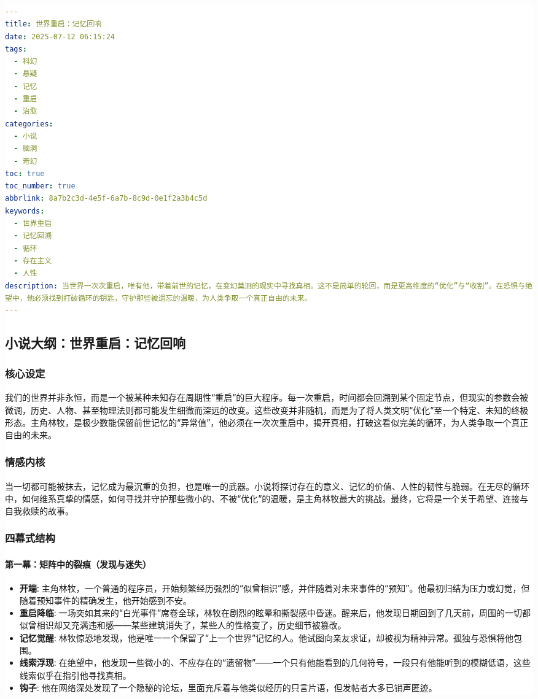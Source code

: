 ```yaml
---
title: 世界重启：记忆回响
date: 2025-07-12 06:15:24
tags:
  - 科幻
  - 悬疑
  - 记忆
  - 重启
  - 治愈
categories:
  - 小说
  - 脑洞
  - 奇幻
toc: true
toc_number: true
abbrlink: 8a7b2c3d-4e5f-6a7b-8c9d-0e1f2a3b4c5d
keywords:
  - 世界重启
  - 记忆回溯
  - 循环
  - 存在主义
  - 人性
description: 当世界一次次重启，唯有他，带着前世的记忆，在变幻莫测的现实中寻找真相。这不是简单的轮回，而是更高维度的“优化”与“收割”。在恐惧与绝望中，他必须找到打破循环的钥匙，守护那些被遗忘的温暖，为人类争取一个真正自由的未来。
---
```


## 小说大纲：世界重启：记忆回响

### 核心设定

我们的世界并非永恒，而是一个被某种未知存在周期性“重启”的巨大程序。每一次重启，时间都会回溯到某个固定节点，但现实的参数会被微调，历史、人物、甚至物理法则都可能发生细微而深远的改变。这些改变并非随机，而是为了将人类文明“优化”至一个特定、未知的终极形态。主角林牧，是极少数能保留前世记忆的“异常值”，他必须在一次次重启中，揭开真相，打破这看似完美的循环，为人类争取一个真正自由的未来。

### 情感内核

当一切都可能被抹去，记忆成为最沉重的负担，也是唯一的武器。小说将探讨存在的意义、记忆的价值、人性的韧性与脆弱。在无尽的循环中，如何维系真挚的情感，如何寻找并守护那些微小的、不被“优化”的温暖，是主角林牧最大的挑战。最终，它将是一个关于希望、连接与自我救赎的故事。

### 四幕式结构

#### 第一幕：矩阵中的裂痕（发现与迷失）

*   **开端**: 主角林牧，一个普通的程序员，开始频繁经历强烈的“似曾相识”感，并伴随着对未来事件的“预知”。他最初归结为压力或幻觉，但随着预知事件的精确发生，他开始感到不安。
*   **重启降临**: 一场突如其来的“白光事件”席卷全球，林牧在剧烈的眩晕和撕裂感中昏迷。醒来后，他发现日期回到了几天前，周围的一切都似曾相识却又充满违和感——某些建筑消失了，某些人的性格变了，历史细节被篡改。
*   **记忆觉醒**: 林牧惊恐地发现，他是唯一一个保留了“上一个世界”记忆的人。他试图向亲友求证，却被视为精神异常。孤独与恐惧将他包围。
*   **线索浮现**: 在绝望中，他发现一些微小的、不应存在的“遗留物”——一个只有他能看到的几何符号，一段只有他能听到的模糊低语，这些线索似乎在指引他寻找真相。
*   **钩子**: 他在网络深处发现了一个隐秘的论坛，里面充斥着与他类似经历的只言片语，但发帖者大多已销声匿迹。
